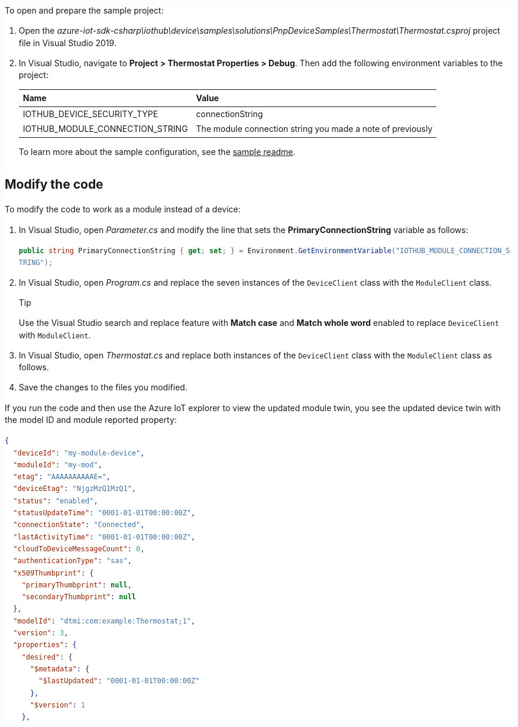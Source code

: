 To open and prepare the sample project:

1. Open the *azure-iot-sdk-csharp\iothub\device\samples\solutions\PnpDeviceSamples\Thermostat\Thermostat.csproj* project file in Visual Studio 2019.

1. In Visual Studio, navigate to **Project > Thermostat Properties > Debug**. Then add the following environment variables to the project:

    | Name | Value |
    | ---- | ----- |
    | IOTHUB_DEVICE_SECURITY_TYPE | connectionString |
    | IOTHUB_MODULE_CONNECTION_STRING | The module connection string you made a note of previously |

    To learn more about the sample configuration, see the [sample readme](https://github.com/Azure/azure-iot-sdk-csharp/tree/main/iothub/device/samples/solutions/PnpDeviceSamples#readme).

## Modify the code

To modify the code to work as a module instead of a device:

1. In Visual Studio, open *Parameter.cs* and modify the line that sets the **PrimaryConnectionString** variable as follows:

    ```csharp
    public string PrimaryConnectionString { get; set; } = Environment.GetEnvironmentVariable("IOTHUB_MODULE_CONNECTION_STRING");
    ```

1. In Visual Studio, open *Program.cs* and replace the seven instances of the `DeviceClient` class with the `ModuleClient` class.

    > [!TIP]
    > Use the Visual Studio search and replace feature with **Match case** and **Match whole word** enabled to replace `DeviceClient` with `ModuleClient`.

1. In Visual Studio, open *Thermostat.cs* and replace both instances of the `DeviceClient` class with the `ModuleClient` class as follows.

1. Save the changes to the files you modified.

If you run the code and then use the Azure IoT explorer to view the updated module twin, you see the updated device twin with the model ID and module reported property:

```json
{
  "deviceId": "my-module-device",
  "moduleId": "my-mod",
  "etag": "AAAAAAAAAAE=",
  "deviceEtag": "NjgzMzQ1MzQ1",
  "status": "enabled",
  "statusUpdateTime": "0001-01-01T00:00:00Z",
  "connectionState": "Connected",
  "lastActivityTime": "0001-01-01T00:00:00Z",
  "cloudToDeviceMessageCount": 0,
  "authenticationType": "sas",
  "x509Thumbprint": {
    "primaryThumbprint": null,
    "secondaryThumbprint": null
  },
  "modelId": "dtmi:com:example:Thermostat;1",
  "version": 3,
  "properties": {
    "desired": {
      "$metadata": {
        "$lastUpdated": "0001-01-01T00:00:00Z"
      },
      "$version": 1
    },
```